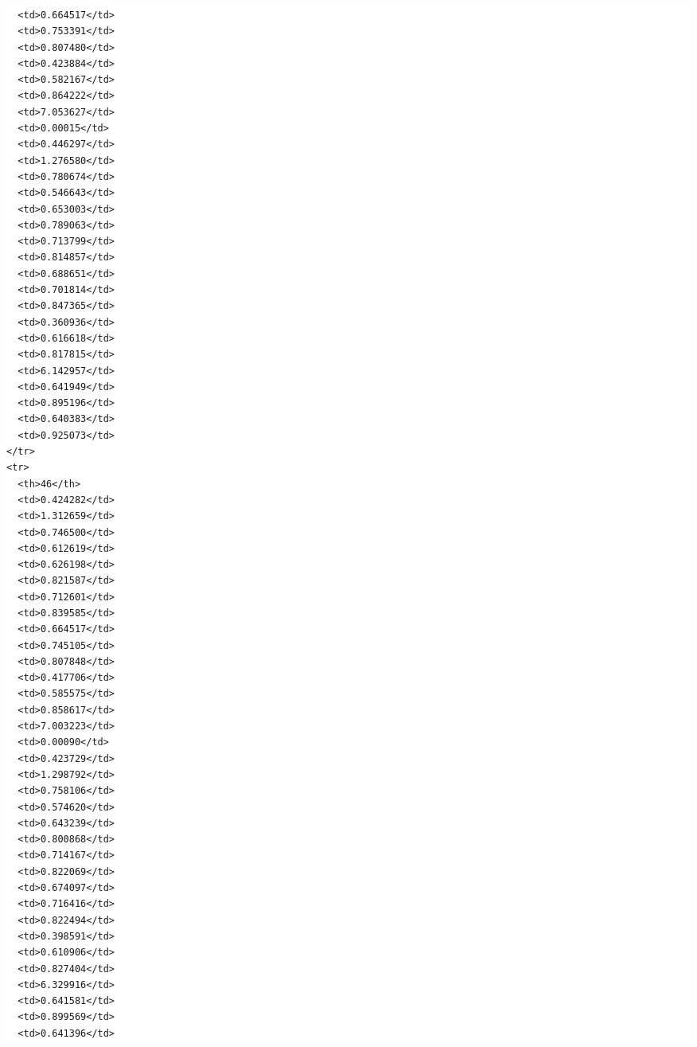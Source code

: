       <td>0.664517</td>
      <td>0.753391</td>
      <td>0.807480</td>
      <td>0.423884</td>
      <td>0.582167</td>
      <td>0.864222</td>
      <td>7.053627</td>
      <td>0.00015</td>
      <td>0.446297</td>
      <td>1.276580</td>
      <td>0.780674</td>
      <td>0.546643</td>
      <td>0.653003</td>
      <td>0.789063</td>
      <td>0.713799</td>
      <td>0.814857</td>
      <td>0.688651</td>
      <td>0.701814</td>
      <td>0.847365</td>
      <td>0.360936</td>
      <td>0.616618</td>
      <td>0.817815</td>
      <td>6.142957</td>
      <td>0.641949</td>
      <td>0.895196</td>
      <td>0.640383</td>
      <td>0.925073</td>
    </tr>
    <tr>
      <th>46</th>
      <td>0.424282</td>
      <td>1.312659</td>
      <td>0.746500</td>
      <td>0.612619</td>
      <td>0.626198</td>
      <td>0.821587</td>
      <td>0.712601</td>
      <td>0.839585</td>
      <td>0.664517</td>
      <td>0.745105</td>
      <td>0.807848</td>
      <td>0.417706</td>
      <td>0.585575</td>
      <td>0.858617</td>
      <td>7.003223</td>
      <td>0.00090</td>
      <td>0.423729</td>
      <td>1.298792</td>
      <td>0.758106</td>
      <td>0.574620</td>
      <td>0.643239</td>
      <td>0.800868</td>
      <td>0.714167</td>
      <td>0.822069</td>
      <td>0.674097</td>
      <td>0.716416</td>
      <td>0.822494</td>
      <td>0.398591</td>
      <td>0.610906</td>
      <td>0.827404</td>
      <td>6.329916</td>
      <td>0.641581</td>
      <td>0.899569</td>
      <td>0.641396</td>